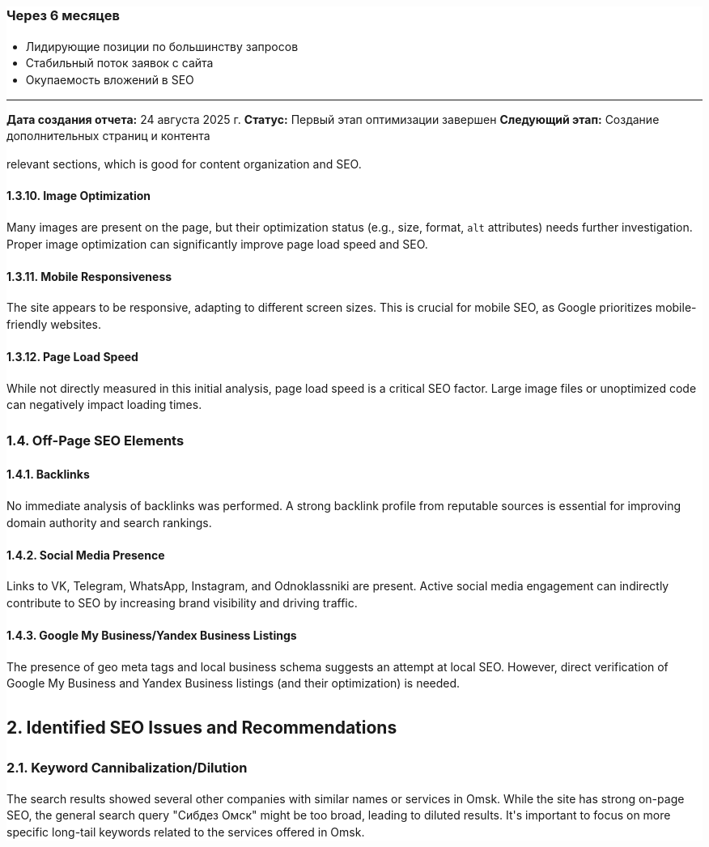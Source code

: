 ### Через 6 месяцев
- Лидирующие позиции по большинству запросов
- Стабильный поток заявок с сайта
- Окупаемость вложений в SEO

---

**Дата создания отчета:** 24 августа 2025 г.
**Статус:** Первый этап оптимизации завершен
**Следующий этап:** Создание дополнительных страниц и контента


relevant sections, which is good for content organization and SEO.

#### 1.3.10. Image Optimization

Many images are present on the page, but their optimization status (e.g., size, format, `alt` attributes) needs further investigation. Proper image optimization can significantly improve page load speed and SEO.

#### 1.3.11. Mobile Responsiveness

The site appears to be responsive, adapting to different screen sizes. This is crucial for mobile SEO, as Google prioritizes mobile-friendly websites.

#### 1.3.12. Page Load Speed

While not directly measured in this initial analysis, page load speed is a critical SEO factor. Large image files or unoptimized code can negatively impact loading times.

### 1.4. Off-Page SEO Elements

#### 1.4.1. Backlinks

No immediate analysis of backlinks was performed. A strong backlink profile from reputable sources is essential for improving domain authority and search rankings.

#### 1.4.2. Social Media Presence

Links to VK, Telegram, WhatsApp, Instagram, and Odnoklassniki are present. Active social media engagement can indirectly contribute to SEO by increasing brand visibility and driving traffic.

#### 1.4.3. Google My Business/Yandex Business Listings

The presence of geo meta tags and local business schema suggests an attempt at local SEO. However, direct verification of Google My Business and Yandex Business listings (and their optimization) is needed.

## 2. Identified SEO Issues and Recommendations

### 2.1. Keyword Cannibalization/Dilution

The search results showed several other companies with similar names or services in Omsk. While the site has strong on-page SEO, the general search query "Сибдез Омск" might be too broad, leading to diluted results. It's important to focus on more specific long-tail keywords related to the services offered in Omsk.
